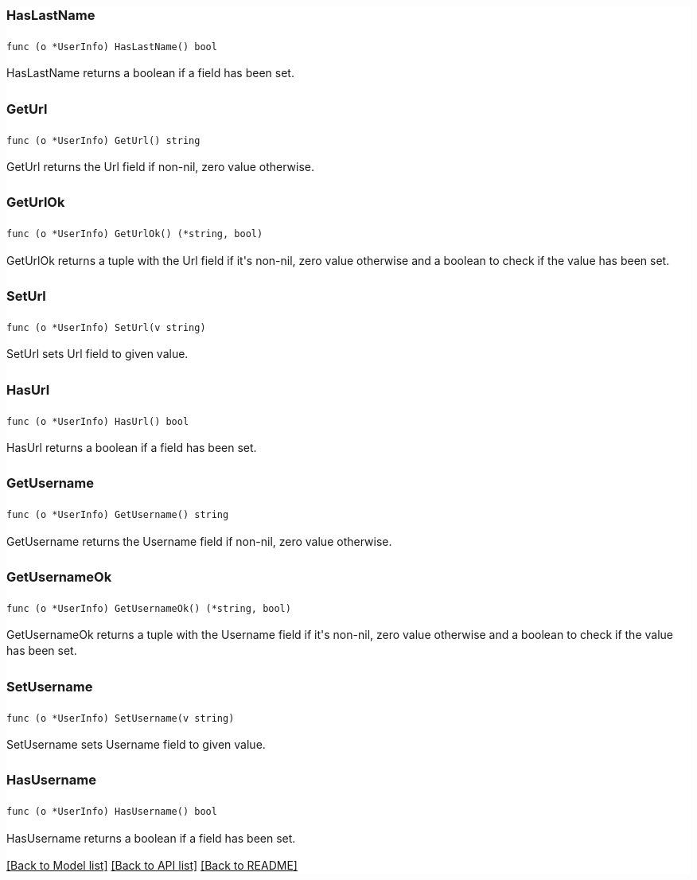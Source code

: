 ### HasLastName

`func (o *UserInfo) HasLastName() bool`

HasLastName returns a boolean if a field has been set.

### GetUrl

`func (o *UserInfo) GetUrl() string`

GetUrl returns the Url field if non-nil, zero value otherwise.

### GetUrlOk

`func (o *UserInfo) GetUrlOk() (*string, bool)`

GetUrlOk returns a tuple with the Url field if it's non-nil, zero value otherwise
and a boolean to check if the value has been set.

### SetUrl

`func (o *UserInfo) SetUrl(v string)`

SetUrl sets Url field to given value.

### HasUrl

`func (o *UserInfo) HasUrl() bool`

HasUrl returns a boolean if a field has been set.

### GetUsername

`func (o *UserInfo) GetUsername() string`

GetUsername returns the Username field if non-nil, zero value otherwise.

### GetUsernameOk

`func (o *UserInfo) GetUsernameOk() (*string, bool)`

GetUsernameOk returns a tuple with the Username field if it's non-nil, zero value otherwise
and a boolean to check if the value has been set.

### SetUsername

`func (o *UserInfo) SetUsername(v string)`

SetUsername sets Username field to given value.

### HasUsername

`func (o *UserInfo) HasUsername() bool`

HasUsername returns a boolean if a field has been set.


[[Back to Model list]](../README.md#documentation-for-models) [[Back to API list]](../README.md#documentation-for-api-endpoints) [[Back to README]](../README.md)


